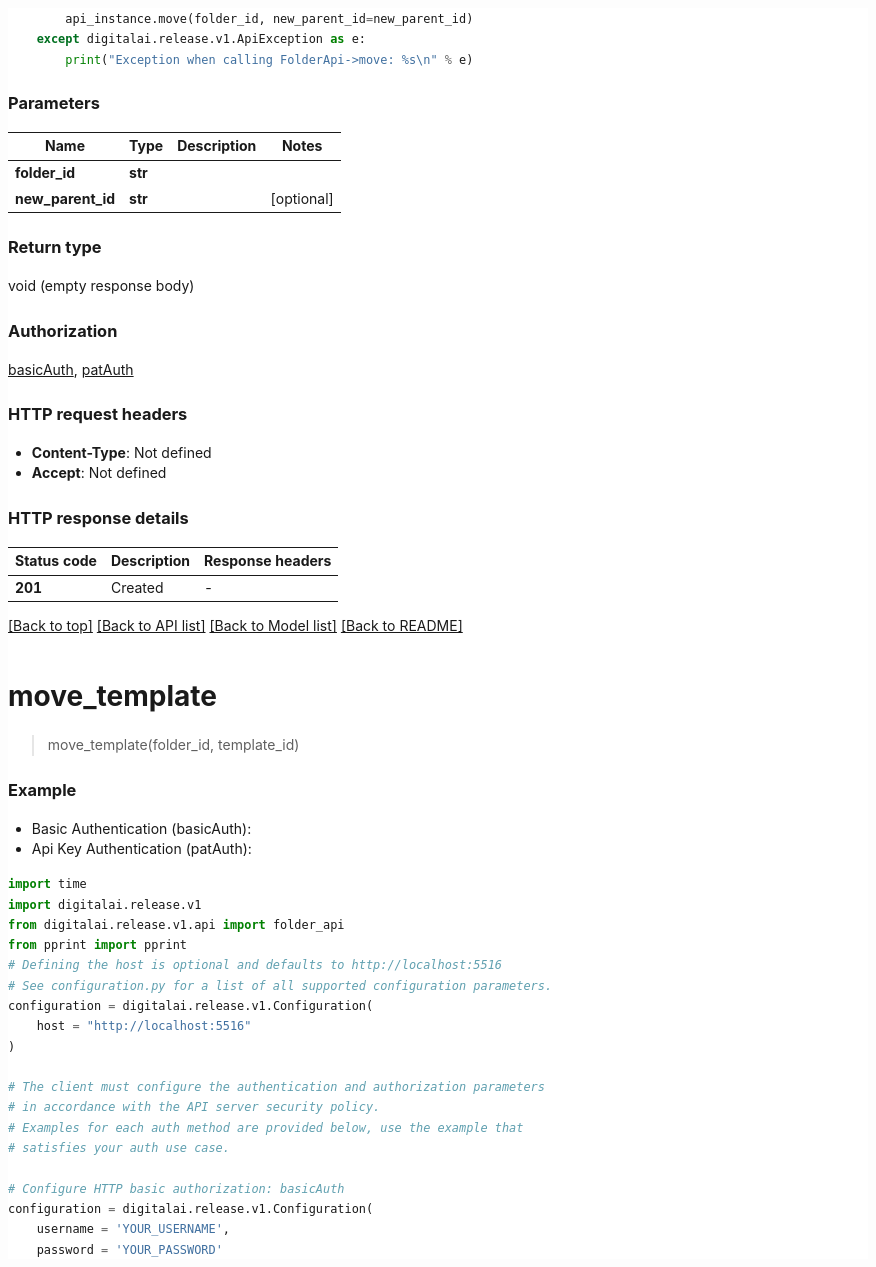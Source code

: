 ```python
        api_instance.move(folder_id, new_parent_id=new_parent_id)
    except digitalai.release.v1.ApiException as e:
        print("Exception when calling FolderApi->move: %s\n" % e)
```


### Parameters

Name | Type | Description  | Notes
------------- | ------------- | ------------- | -------------
 **folder_id** | **str**|  |
 **new_parent_id** | **str**|  | [optional]

### Return type

void (empty response body)

### Authorization

[basicAuth](../README.md#basicAuth), [patAuth](../README.md#patAuth)

### HTTP request headers

 - **Content-Type**: Not defined
 - **Accept**: Not defined


### HTTP response details

| Status code | Description | Response headers |
|-------------|-------------|------------------|
**201** | Created |  -  |

[[Back to top]](#) [[Back to API list]](../README.md#documentation-for-api-endpoints) [[Back to Model list]](../README.md#documentation-for-models) [[Back to README]](../README.md)

# **move_template**
> move_template(folder_id, template_id)



### Example

* Basic Authentication (basicAuth):
* Api Key Authentication (patAuth):

```python
import time
import digitalai.release.v1
from digitalai.release.v1.api import folder_api
from pprint import pprint
# Defining the host is optional and defaults to http://localhost:5516
# See configuration.py for a list of all supported configuration parameters.
configuration = digitalai.release.v1.Configuration(
    host = "http://localhost:5516"
)

# The client must configure the authentication and authorization parameters
# in accordance with the API server security policy.
# Examples for each auth method are provided below, use the example that
# satisfies your auth use case.

# Configure HTTP basic authorization: basicAuth
configuration = digitalai.release.v1.Configuration(
    username = 'YOUR_USERNAME',
    password = 'YOUR_PASSWORD'
```